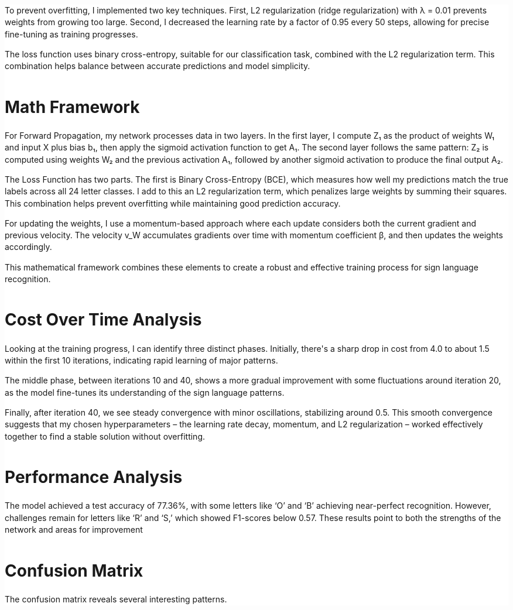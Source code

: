 To prevent overfitting, I implemented two key techniques. First, L2 regularization (ridge regularization) with λ = 0.01 prevents weights from growing too large. Second, I decreased the learning rate by a factor of 0.95 every 50 steps, allowing for precise fine-tuning as training progresses.

The loss function uses binary cross-entropy, suitable for our classification task, combined with the L2 regularization term. This combination helps balance between accurate predictions and model simplicity.

# Math Framework

For Forward Propagation, my network processes data in two layers. In the first layer, I compute Z₁ as the product of weights W₁ and input X plus bias b₁, then apply the sigmoid activation function to get A₁. The second layer follows the same pattern: Z₂ is computed using weights W₂ and the previous activation A₁, followed by another sigmoid activation to produce the final output A₂.

The Loss Function has two parts. The first is Binary Cross-Entropy (BCE), which measures how well my predictions match the true labels across all 24 letter classes. I add to this an L2 regularization term, which penalizes large weights by summing their squares. This combination helps prevent overfitting while maintaining good prediction accuracy.

For updating the weights, I use a momentum-based approach where each update considers both the current gradient and previous velocity. The velocity v_W accumulates gradients over time with momentum coefficient β, and then updates the weights accordingly.



This mathematical framework combines these elements to create a robust and effective training process for sign language recognition.

# Cost Over Time Analysis
Looking at the training progress, I can identify three distinct phases. Initially, there's a sharp drop in cost from 4.0 to about 1.5 within the first 10 iterations, indicating rapid learning of major patterns.

The middle phase, between iterations 10 and 40, shows a more gradual improvement with some fluctuations around iteration 20, as the model fine-tunes its understanding of the sign language patterns.

Finally, after iteration 40, we see steady convergence with minor oscillations, stabilizing around 0.5. This smooth convergence suggests that my chosen hyperparameters – the learning rate decay, momentum, and L2 regularization – worked effectively together to find a stable solution without overfitting.

# Performance Analysis

The model achieved a test accuracy of 77.36%, with some letters like ‘O’ and ‘B’ achieving near-perfect recognition. However, challenges remain for letters like ‘R’ and ‘S,’ which showed F1-scores below 0.57. These results point to both the strengths of the network and areas for improvement

# Confusion Matrix
The confusion matrix reveals several interesting patterns.
